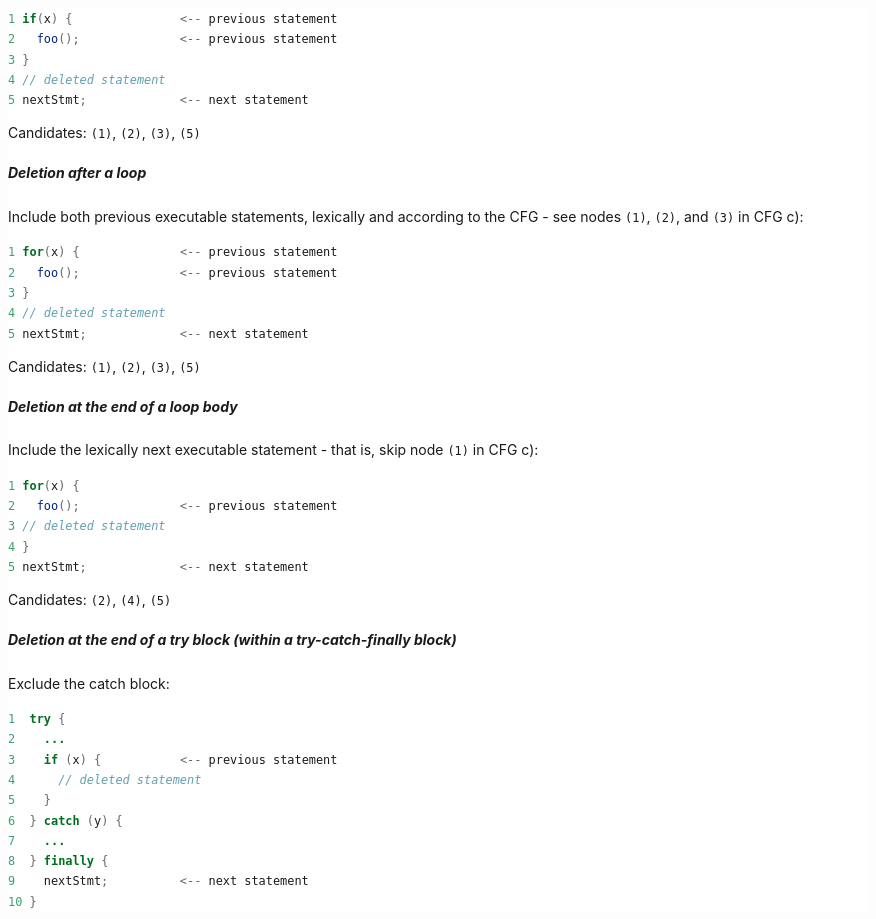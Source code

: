 ```java
1 if(x) {               <-- previous statement
2   foo();              <-- previous statement
3 }
4 // deleted statement
5 nextStmt;             <-- next statement
```

Candidates: `(1)`, `(2)`, `(3)`, `(5)`

##### Deletion after a loop

Include both previous executable statements, lexically and according to the
CFG - see nodes `(1)`, `(2)`, and `(3)` in CFG c):

```java
1 for(x) {              <-- previous statement
2   foo();              <-- previous statement
3 }
4 // deleted statement
5 nextStmt;             <-- next statement
```

Candidates: `(1)`, `(2)`, `(3)`, `(5)`

##### Deletion at the end of a loop body

Include the lexically next executable statement - that is, skip node `(1)` in
CFG c):

```java
1 for(x) {
2   foo();              <-- previous statement
3 // deleted statement
4 }
5 nextStmt;             <-- next statement
```

Candidates: `(2)`, `(4)`, `(5)`

##### Deletion at the end of a try block (within a try-catch-finally block)

Exclude the catch block:

```java
1  try {
2    ...
3    if (x) {           <-- previous statement
4      // deleted statement   
5    }
6  } catch (y) {
7    ...
8  } finally {
9    nextStmt;          <-- next statement
10 }
```
